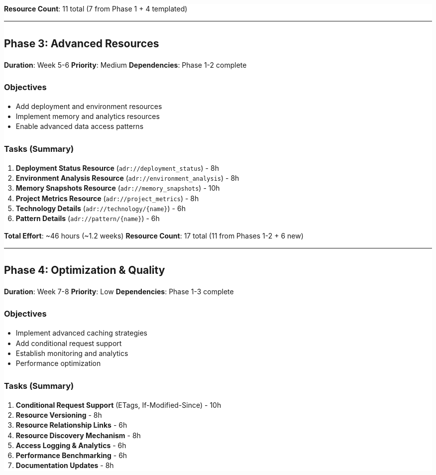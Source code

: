 **Resource Count**: 11 total (7 from Phase 1 + 4 templated)

---

## Phase 3: Advanced Resources

**Duration**: Week 5-6
**Priority**: Medium
**Dependencies**: Phase 1-2 complete

### Objectives

- Add deployment and environment resources
- Implement memory and analytics resources
- Enable advanced data access patterns

### Tasks (Summary)

1. **Deployment Status Resource** (`adr://deployment_status`) - 8h
2. **Environment Analysis Resource** (`adr://environment_analysis`) - 8h
3. **Memory Snapshots Resource** (`adr://memory_snapshots`) - 10h
4. **Project Metrics Resource** (`adr://project_metrics`) - 8h
5. **Technology Details** (`adr://technology/{name}`) - 6h
6. **Pattern Details** (`adr://pattern/{name}`) - 6h

**Total Effort**: ~46 hours (~1.2 weeks)
**Resource Count**: 17 total (11 from Phases 1-2 + 6 new)

---

## Phase 4: Optimization & Quality

**Duration**: Week 7-8
**Priority**: Low
**Dependencies**: Phase 1-3 complete

### Objectives

- Implement advanced caching strategies
- Add conditional request support
- Establish monitoring and analytics
- Performance optimization

### Tasks (Summary)

1. **Conditional Request Support** (ETags, If-Modified-Since) - 10h
2. **Resource Versioning** - 8h
3. **Resource Relationship Links** - 6h
4. **Resource Discovery Mechanism** - 8h
5. **Access Logging & Analytics** - 6h
6. **Performance Benchmarking** - 6h
7. **Documentation Updates** - 8h
